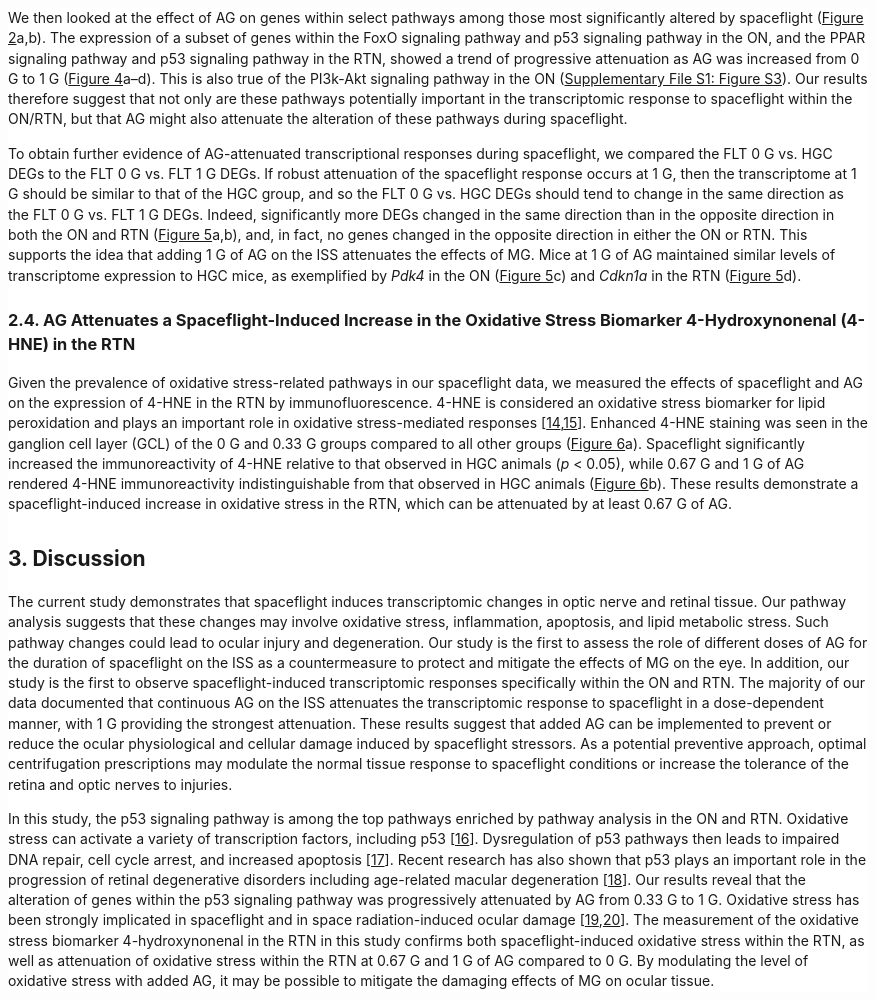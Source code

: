 We then looked at the effect of AG on genes within select pathways among those most significantly altered by spaceflight ([Figure 2](#ijms-25-12041-f002)a,b). The expression of a subset of genes within the FoxO signaling pathway and p53 signaling pathway in the ON, and the PPAR signaling pathway and p53 signaling pathway in the RTN, showed a trend of progressive attenuation as AG was increased from 0 G to 1 G ([Figure 4](#ijms-25-12041-f004)a–d). This is also true of the PI3k-Akt signaling pathway in the ON ([Supplementary File S1: Figure S3](#app1-ijms-25-12041)). Our results therefore suggest that not only are these pathways potentially important in the transcriptomic response to spaceflight within the ON/RTN, but that AG might also attenuate the alteration of these pathways during spaceflight.

To obtain further evidence of AG-attenuated transcriptional responses during spaceflight, we compared the FLT 0 G vs. HGC DEGs to the FLT 0 G vs. FLT 1 G DEGs. If robust attenuation of the spaceflight response occurs at 1 G, then the transcriptome at 1 G should be similar to that of the HGC group, and so the FLT 0 G vs. HGC DEGs should tend to change in the same direction as the FLT 0 G vs. FLT 1 G DEGs. Indeed, significantly more DEGs changed in the same direction than in the opposite direction in both the ON and RTN ([Figure 5](#ijms-25-12041-f005)a,b), and, in fact, no genes changed in the opposite direction in either the ON or RTN. This supports the idea that adding 1 G of AG on the ISS attenuates the effects of MG. Mice at 1 G of AG maintained similar levels of transcriptome expression to HGC mice, as exemplified by _Pdk4_ in the ON ([Figure 5](#ijms-25-12041-f005)c) and _Cdkn1a_ in the RTN ([Figure 5](#ijms-25-12041-f005)d).

### 2.4. AG Attenuates a Spaceflight-Induced Increase in the Oxidative Stress Biomarker 4-Hydroxynonenal (4-HNE) in the RTN

Given the prevalence of oxidative stress-related pathways in our spaceflight data, we measured the effects of spaceflight and AG on the expression of 4-HNE in the RTN by immunofluorescence. 4-HNE is considered an oxidative stress biomarker for lipid peroxidation and plays an important role in oxidative stress-mediated responses \[[14](#B14-ijms-25-12041),[15](#B15-ijms-25-12041)\]. Enhanced 4-HNE staining was seen in the ganglion cell layer (GCL) of the 0 G and 0.33 G groups compared to all other groups ([Figure 6](#ijms-25-12041-f006)a). Spaceflight significantly increased the immunoreactivity of 4-HNE relative to that observed in HGC animals (_p_ < 0.05), while 0.67 G and 1 G of AG rendered 4-HNE immunoreactivity indistinguishable from that observed in HGC animals ([Figure 6](#ijms-25-12041-f006)b). These results demonstrate a spaceflight-induced increase in oxidative stress in the RTN, which can be attenuated by at least 0.67 G of AG.

## 3\. Discussion

The current study demonstrates that spaceflight induces transcriptomic changes in optic nerve and retinal tissue. Our pathway analysis suggests that these changes may involve oxidative stress, inflammation, apoptosis, and lipid metabolic stress. Such pathway changes could lead to ocular injury and degeneration. Our study is the first to assess the role of different doses of AG for the duration of spaceflight on the ISS as a countermeasure to protect and mitigate the effects of MG on the eye. In addition, our study is the first to observe spaceflight-induced transcriptomic responses specifically within the ON and RTN. The majority of our data documented that continuous AG on the ISS attenuates the transcriptomic response to spaceflight in a dose-dependent manner, with 1 G providing the strongest attenuation. These results suggest that added AG can be implemented to prevent or reduce the ocular physiological and cellular damage induced by spaceflight stressors. As a potential preventive approach, optimal centrifugation prescriptions may modulate the normal tissue response to spaceflight conditions or increase the tolerance of the retina and optic nerves to injuries.

In this study, the p53 signaling pathway is among the top pathways enriched by pathway analysis in the ON and RTN. Oxidative stress can activate a variety of transcription factors, including p53 \[[16](#B16-ijms-25-12041)\]. Dysregulation of p53 pathways then leads to impaired DNA repair, cell cycle arrest, and increased apoptosis \[[17](#B17-ijms-25-12041)\]. Recent research has also shown that p53 plays an important role in the progression of retinal degenerative disorders including age-related macular degeneration \[[18](#B18-ijms-25-12041)\]. Our results reveal that the alteration of genes within the p53 signaling pathway was progressively attenuated by AG from 0.33 G to 1 G. Oxidative stress has been strongly implicated in spaceflight and in space radiation-induced ocular damage \[[19](#B19-ijms-25-12041),[20](#B20-ijms-25-12041)\]. The measurement of the oxidative stress biomarker 4-hydroxynonenal in the RTN in this study confirms both spaceflight-induced oxidative stress within the RTN, as well as attenuation of oxidative stress within the RTN at 0.67 G and 1 G of AG compared to 0 G. By modulating the level of oxidative stress with added AG, it may be possible to mitigate the damaging effects of MG on ocular tissue.

